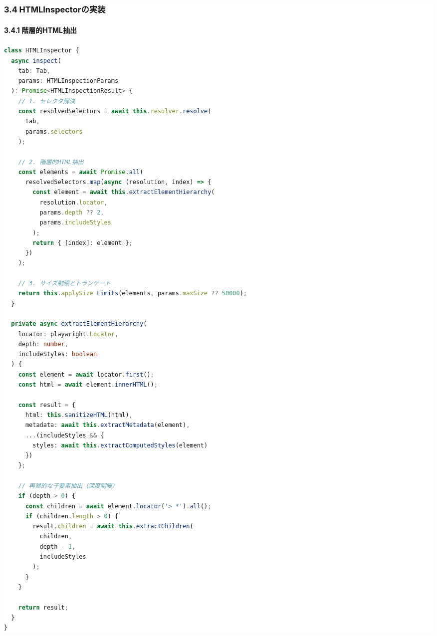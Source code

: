 ### 3.4 HTMLInspectorの実装

#### 3.4.1 階層的HTML抽出
```typescript
class HTMLInspector {
  async inspect(
    tab: Tab, 
    params: HTMLInspectionParams
  ): Promise<HTMLInspectionResult> {
    // 1. セレクタ解決
    const resolvedSelectors = await this.resolver.resolve(
      tab, 
      params.selectors
    );
    
    // 2. 階層的HTML抽出
    const elements = await Promise.all(
      resolvedSelectors.map(async (resolution, index) => {
        const element = await this.extractElementHierarchy(
          resolution.locator,
          params.depth ?? 2,
          params.includeStyles
        );
        return { [index]: element };
      })
    );
    
    // 3. サイズ制限とトランケート
    return this.applySize Limits(elements, params.maxSize ?? 50000);
  }
  
  private async extractElementHierarchy(
    locator: playwright.Locator,
    depth: number,
    includeStyles: boolean
  ) {
    const element = await locator.first();
    const html = await element.innerHTML();
    
    const result = {
      html: this.sanitizeHTML(html),
      metadata: await this.extractMetadata(element),
      ...(includeStyles && { 
        styles: await this.extractComputedStyles(element) 
      })
    };
    
    // 再帰的な子要素抽出（深度制限）
    if (depth > 0) {
      const children = await element.locator('> *').all();
      if (children.length > 0) {
        result.children = await this.extractChildren(
          children, 
          depth - 1, 
          includeStyles
        );
      }
    }
    
    return result;
  }
}
```
